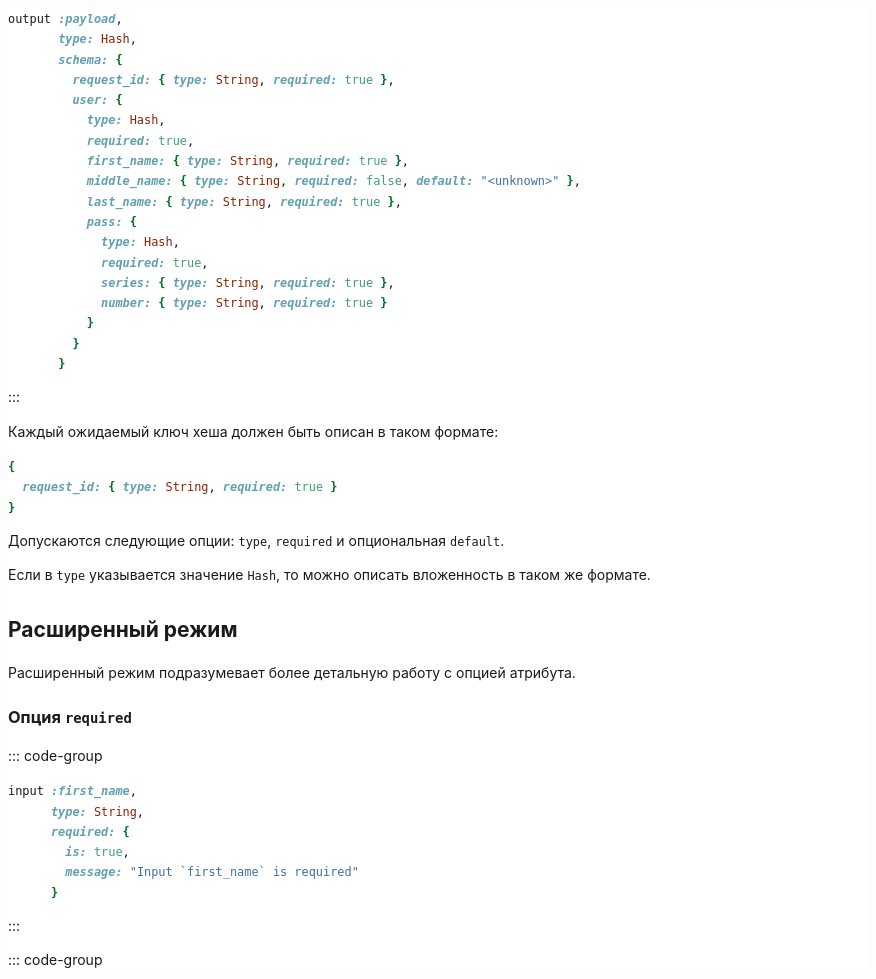 ```ruby [output]
output :payload,
       type: Hash,
       schema: {
         request_id: { type: String, required: true },
         user: {
           type: Hash,
           required: true,
           first_name: { type: String, required: true },
           middle_name: { type: String, required: false, default: "<unknown>" },
           last_name: { type: String, required: true },
           pass: {
             type: Hash,
             required: true,
             series: { type: String, required: true },
             number: { type: String, required: true }
           }
         }
       }
```

:::

Каждый ожидаемый ключ хеша должен быть описан в таком формате:

```ruby
{
  request_id: { type: String, required: true }
}
```

Допускаются следующие опции: `type`, `required` и опциональная `default`.

Если в `type` указывается значение `Hash`, то можно описать вложенность в таком же формате.

## Расширенный режим

Расширенный режим подразумевает более детальную работу с опцией атрибута.

### Опция `required` <Badge type="info" text="input" />

::: code-group

```ruby [input]
input :first_name,
      type: String,
      required: {
        is: true,
        message: "Input `first_name` is required"
      }
```

:::

::: code-group
